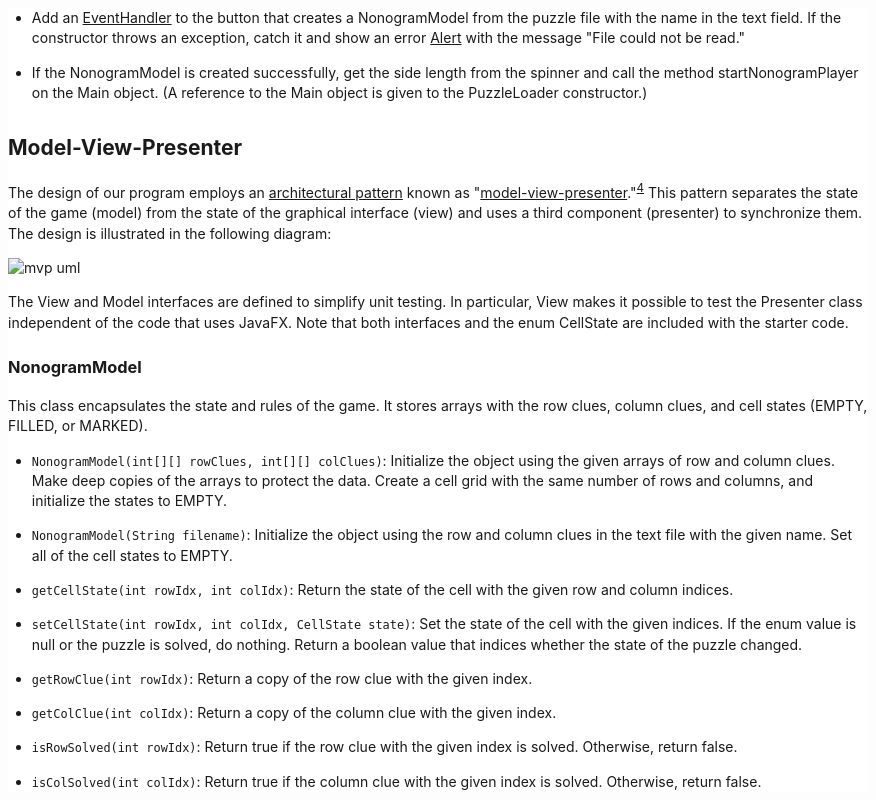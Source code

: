 * Add an [EventHandler](https://openjfx.io/javadoc/11/javafx.base/javafx/event/EventHandler.html) to the button that creates a NonogramModel from the puzzle file with the name in the text field.
If the constructor throws an exception, catch it and show an error [Alert](https://openjfx.io/javadoc/11/javafx.controls/javafx/scene/control/Alert.html) with the message "File could not be read."

* If the NonogramModel is created successfully, get the side length from the spinner and call the method startNonogramPlayer on the Main object.
(A reference to the Main object is given to the PuzzleLoader constructor.)

## Model-View-Presenter

The design of our program employs an [architectural pattern](https://en.wikipedia.org/wiki/Architectural_pattern) known as "[model-view-presenter](https://en.wikipedia.org/wiki/Model%E2%80%93view%E2%80%93presenter)."<sup id="a4">[4](#f4)</sup>
This pattern separates the state of the game (model) from the state of the graphical interface (view) and uses a third component (presenter) to synchronize them.
The design is illustrated in the following diagram:

![mvp uml](img/mvp-uml.svg)

The View and Model interfaces are defined to simplify unit testing.
In particular, View makes it possible to test the Presenter class independent of the code that uses JavaFX.
Note that both interfaces and the enum CellState are included with the starter code.

### NonogramModel

This class encapsulates the state and rules of the game.
It stores arrays with the row clues, column clues, and cell states (EMPTY, FILLED, or MARKED).

* `NonogramModel(int[][] rowClues, int[][] colClues)`: Initialize the object using the given arrays of row and column clues.
Make deep copies of the arrays to protect the data.
Create a cell grid with the same number of rows and columns, and initialize the states to EMPTY.

* `NonogramModel(String filename)`: Initialize the object using the row and column clues in the text file with the given name.
Set all of the cell states to EMPTY.

* `getCellState(int rowIdx, int colIdx)`: Return the state of the cell with the given row and column indices.

* `setCellState(int rowIdx, int colIdx, CellState state)`: Set the state of the cell with the given indices.
If the enum value is null or the puzzle is solved, do nothing.
Return a boolean value that indices whether the state of the puzzle changed.

* `getRowClue(int rowIdx)`: Return a copy of the row clue with the given index.

* `getColClue(int colIdx)`: Return a copy of the column clue with the given index.

* `isRowSolved(int rowIdx)`: Return true if the row clue with the given index is solved.
Otherwise, return false.

* `isColSolved(int colIdx)`: Return true if the column clue with the given index is solved.
Otherwise, return false.
